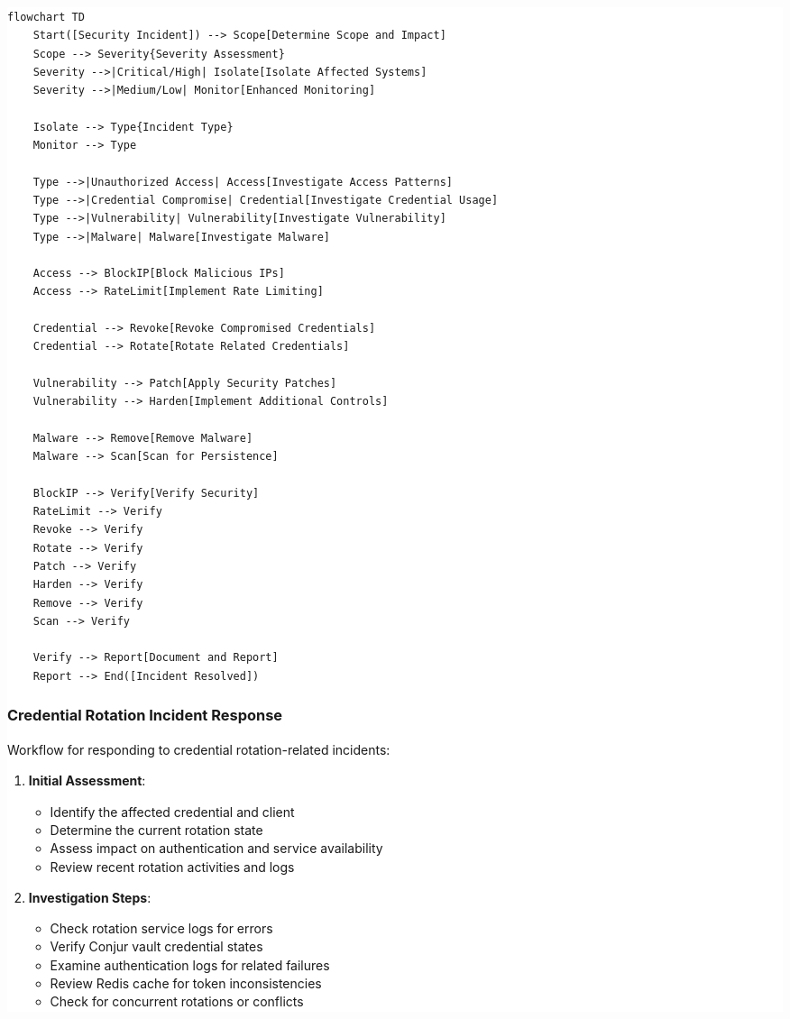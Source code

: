 ```mermaid
flowchart TD
    Start([Security Incident]) --> Scope[Determine Scope and Impact]
    Scope --> Severity{Severity Assessment}
    Severity -->|Critical/High| Isolate[Isolate Affected Systems]
    Severity -->|Medium/Low| Monitor[Enhanced Monitoring]
    
    Isolate --> Type{Incident Type}
    Monitor --> Type
    
    Type -->|Unauthorized Access| Access[Investigate Access Patterns]
    Type -->|Credential Compromise| Credential[Investigate Credential Usage]
    Type -->|Vulnerability| Vulnerability[Investigate Vulnerability]
    Type -->|Malware| Malware[Investigate Malware]
    
    Access --> BlockIP[Block Malicious IPs]
    Access --> RateLimit[Implement Rate Limiting]
    
    Credential --> Revoke[Revoke Compromised Credentials]
    Credential --> Rotate[Rotate Related Credentials]
    
    Vulnerability --> Patch[Apply Security Patches]
    Vulnerability --> Harden[Implement Additional Controls]
    
    Malware --> Remove[Remove Malware]
    Malware --> Scan[Scan for Persistence]
    
    BlockIP --> Verify[Verify Security]
    RateLimit --> Verify
    Revoke --> Verify
    Rotate --> Verify
    Patch --> Verify
    Harden --> Verify
    Remove --> Verify
    Scan --> Verify
    
    Verify --> Report[Document and Report]
    Report --> End([Incident Resolved])
```

### Credential Rotation Incident Response

Workflow for responding to credential rotation-related incidents:

1. **Initial Assessment**:
   - Identify the affected credential and client
   - Determine the current rotation state
   - Assess impact on authentication and service availability
   - Review recent rotation activities and logs

2. **Investigation Steps**:
   - Check rotation service logs for errors
   - Verify Conjur vault credential states
   - Examine authentication logs for related failures
   - Review Redis cache for token inconsistencies
   - Check for concurrent rotations or conflicts
